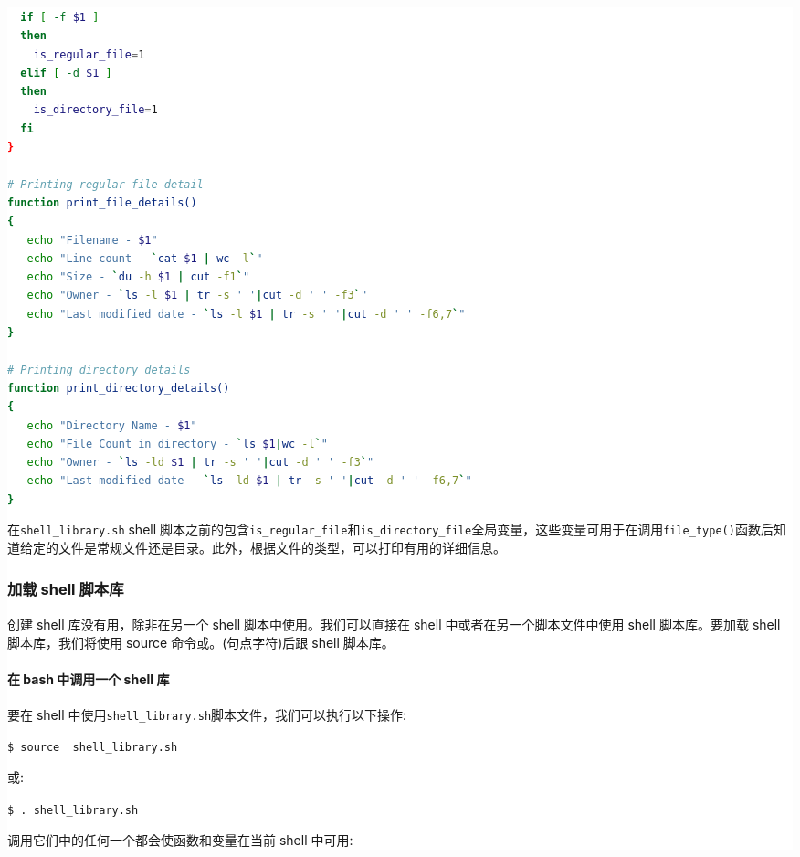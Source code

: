 ```sh
  if [ -f $1 ]
  then
    is_regular_file=1
  elif [ -d $1 ]
  then
    is_directory_file=1
  fi
}

# Printing regular file detail
function print_file_details()
{
   echo "Filename - $1"
   echo "Line count - `cat $1 | wc -l`"
   echo "Size - `du -h $1 | cut -f1`"
   echo "Owner - `ls -l $1 | tr -s ' '|cut -d ' ' -f3`"
   echo "Last modified date - `ls -l $1 | tr -s ' '|cut -d ' ' -f6,7`"
}

# Printing directory details
function print_directory_details()
{
   echo "Directory Name - $1"
   echo "File Count in directory - `ls $1|wc -l`"
   echo "Owner - `ls -ld $1 | tr -s ' '|cut -d ' ' -f3`"
   echo "Last modified date - `ls -ld $1 | tr -s ' '|cut -d ' ' -f6,7`"
}
```

在`shell_library.sh` shell 脚本之前的包含`is_regular_file`和`is_directory_file`全局变量，这些变量可用于在调用`file_type()`函数后知道给定的文件是常规文件还是目录。此外，根据文件的类型，可以打印有用的详细信息。

### 加载 shell 脚本库

创建 shell 库没有用，除非在另一个 shell 脚本中使用。我们可以直接在 shell 中或者在另一个脚本文件中使用 shell 脚本库。要加载 shell 脚本库，我们将使用 source 命令或。(句点字符)后跟 shell 脚本库。

#### 在 bash 中调用一个 shell 库

要在 shell 中使用`shell_library.sh`脚本文件，我们可以执行以下操作:

```sh
$ source  shell_library.sh

```

或:

```sh
$ . shell_library.sh

```

调用它们中的任何一个都会使函数和变量在当前 shell 中可用:
